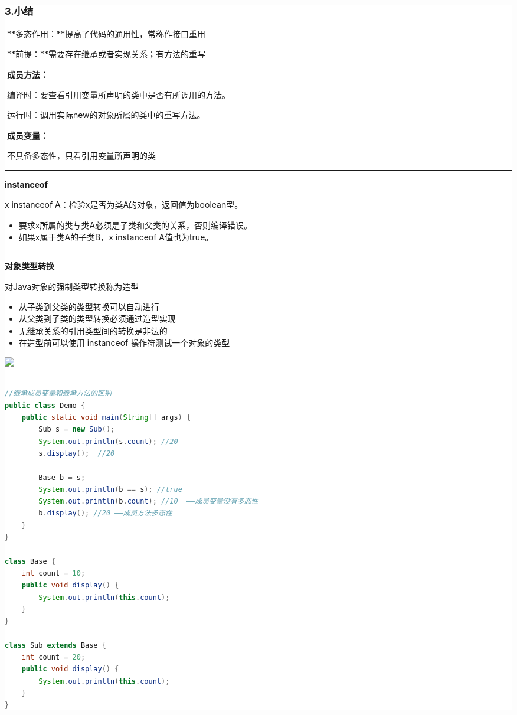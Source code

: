 

### 3.小结

​	**多态作用：**提高了代码的通用性，常称作接口重用

​	**前提：**需要存在继承或者实现关系；有方法的重写

​	**成员方法：**

​		 编译时：要查看引用变量所声明的类中是否有所调用的方法。

​		 运行时：调用实际new的对象所属的类中的重写方法。 

​	 **成员变量：**

​		 不具备多态性，只看引用变量所声明的类

<hr>

**instanceof**

x instanceof A：检验x是否为类A的对象，返回值为boolean型。

+ 要求x所属的类与类A必须是子类和父类的关系，否则编译错误。
+ 如果x属于类A的子类B，x instanceof A值也为true。

<hr>

**对象类型转换**

对Java对象的强制类型转换称为造型

+ 从子类到父类的类型转换可以自动进行
+ 从父类到子类的类型转换必须通过造型实现
+ 无继承关系的引用类型间的转换是非法的
+ 在造型前可以使用 instanceof 操作符测试一个对象的类型

![](https://doubledogs.oss-cn-beijing.aliyuncs.com/2022_images/image-20220127135554949.png)

<hr>

```java
//继承成员变量和继承方法的区别
public class Demo {
    public static void main(String[] args) {
        Sub s = new Sub();
        System.out.println(s.count); //20
        s.display();  //20
        
        Base b = s;
        System.out.println(b == s); //true
        System.out.println(b.count); //10  ——成员变量没有多态性
        b.display(); //20 ——成员方法多态性
    }
}

class Base {
    int count = 10;
    public void display() {
        System.out.println(this.count);
    }
}

class Sub extends Base {
    int count = 20;
    public void display() {
        System.out.println(this.count);
    }
}
```
